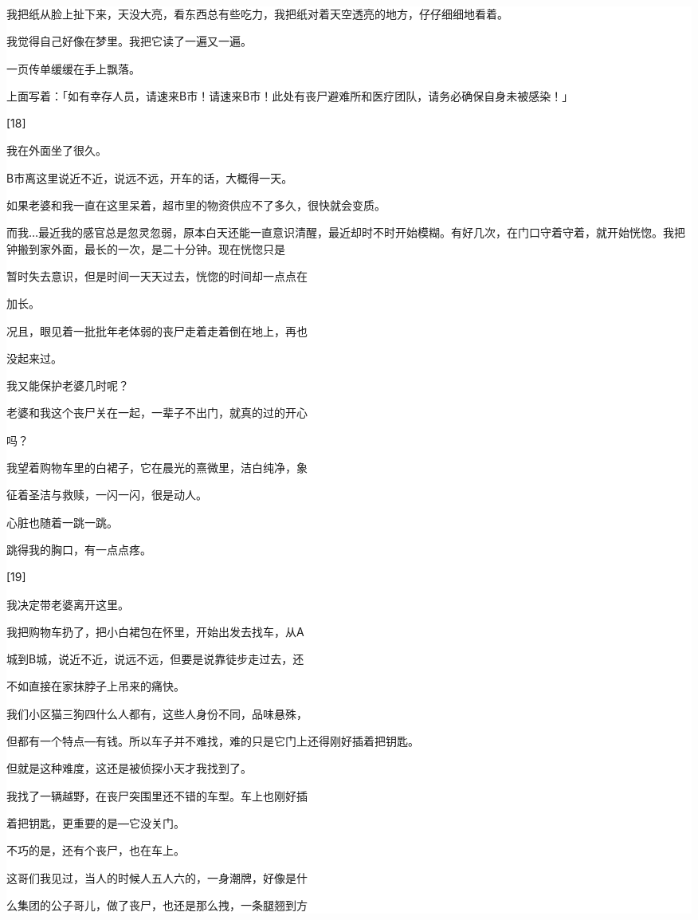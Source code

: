 我把纸从脸上扯下来，天没大亮，看东西总有些吃力，我把纸对着天空透亮的地方，仔仔细细地看着。

我觉得自己好像在梦里。我把它读了一遍又一遍。

一页传单缓缓在手上飘落。

上面写着：「如有幸存人员，请速来B市！请速来B市！此处有丧尸避难所和医疗团队，请务必确保自身未被感染！」

[18]

我在外面坐了很久。

B市离这里说近不近，说远不远，开车的话，大概得一天。

如果老婆和我一直在这里呆着，超市里的物资供应不了多久，很快就会变质。

而我…最近我的感官总是忽灵忽弱，原本白天还能一直意识清醒，最近却时不时开始模糊。有好几次，在门口守着守着，就开始恍惚。我把钟搬到家外面，最长的一次，是二十分钟。现在恍惚只是

暂时失去意识，但是时间一天天过去，恍惚的时间却一点点在

加长。

况且，眼见着一批批年老体弱的丧尸走着走着倒在地上，再也

没起来过。

我又能保护老婆几时呢？

老婆和我这个丧尸关在一起，一辈子不出门，就真的过的开心

吗？

我望着购物车里的白裙子，它在晨光的熹微里，洁白纯净，象

征着圣洁与救赎，一闪一闪，很是动人。

心脏也随着一跳一跳。

跳得我的胸口，有一点点疼。

[19]

我决定带老婆离开这里。

我把购物车扔了，把小白裙包在怀里，开始出发去找车，从A

城到B城，说近不近，说远不远，但要是说靠徒步走过去，还

不如直接在家抹脖子上吊来的痛快。

我们小区猫三狗四什么人都有，这些人身份不同，品味悬殊，

但都有一个特点—有钱。所以车子并不难找，难的只是它门上还得刚好插着把钥匙。

但就是这种难度，这还是被侦探小天才我找到了。

我找了一辆越野，在丧尸突围里还不错的车型。车上也刚好插

着把钥匙，更重要的是—它没关门。

不巧的是，还有个丧尸，也在车上。

这哥们我见过，当人的时候人五人六的，一身潮牌，好像是什

么集团的公子哥儿，做了丧尸，也还是那么拽，一条腿翘到方
